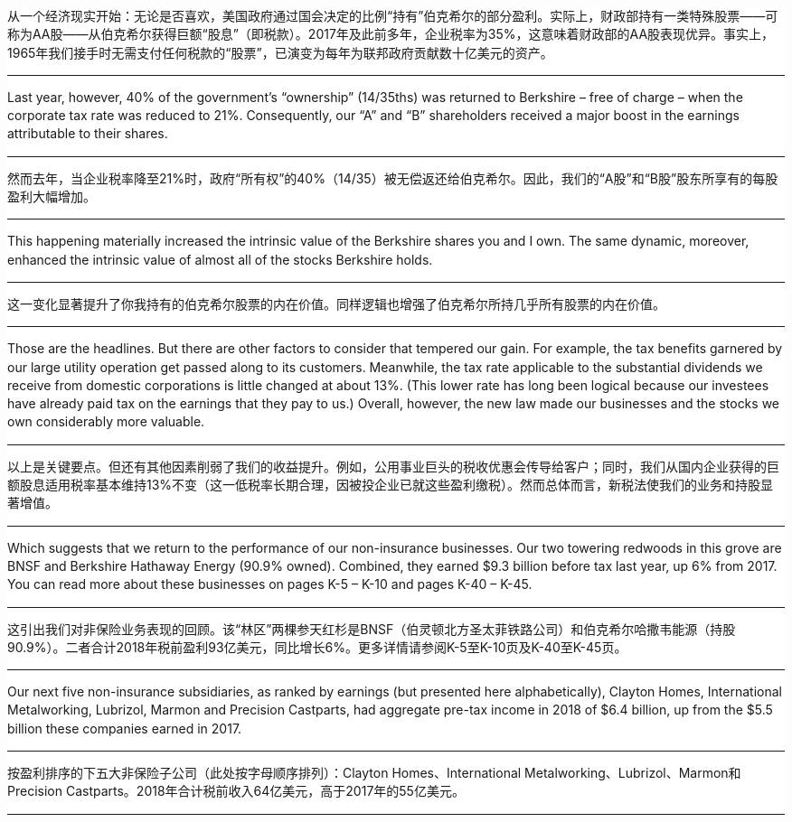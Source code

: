 
从一个经济现实开始：无论是否喜欢，美国政府通过国会决定的比例“持有”伯克希尔的部分盈利。实际上，财政部持有一类特殊股票——可称为AA股——从伯克希尔获得巨额“股息”（即税款）。2017年及此前多年，企业税率为35%，这意味着财政部的AA股表现优异。事实上，1965年我们接手时无需支付任何税款的“股票”，已演变为每年为联邦政府贡献数十亿美元的资产。  

---

Last year, however, 40% of the government’s “ownership” (14/35ths) was returned to Berkshire – free of charge – when the corporate tax rate was reduced to 21%. Consequently, our “A” and “B” shareholders received a major boost in the earnings attributable to their shares.  

---

然而去年，当企业税率降至21%时，政府“所有权”的40%（14/35）被无偿返还给伯克希尔。因此，我们的“A股”和“B股”股东所享有的每股盈利大幅增加。  

---

This happening materially increased the intrinsic value of the Berkshire shares you and I own. The same dynamic, moreover, enhanced the intrinsic value of almost all of the stocks Berkshire holds.  

---

这一变化显著提升了你我持有的伯克希尔股票的内在价值。同样逻辑也增强了伯克希尔所持几乎所有股票的内在价值。  

---

Those are the headlines. But there are other factors to consider that tempered our gain. For example, the tax benefits garnered by our large utility operation get passed along to its customers. Meanwhile, the tax rate applicable to the substantial dividends we receive from domestic corporations is little changed at about 13%. (This lower rate has long been logical because our investees have already paid tax on the earnings that they pay to us.) Overall, however, the new law made our businesses and the stocks we own considerably more valuable.  

---

以上是关键要点。但还有其他因素削弱了我们的收益提升。例如，公用事业巨头的税收优惠会传导给客户；同时，我们从国内企业获得的巨额股息适用税率基本维持13%不变（这一低税率长期合理，因被投企业已就这些盈利缴税）。然而总体而言，新税法使我们的业务和持股显著增值。  

---

Which suggests that we return to the performance of our non-insurance businesses. Our two towering redwoods in this grove are BNSF and Berkshire Hathaway Energy (90.9% owned). Combined, they earned $9.3 billion before tax last year, up 6% from 2017. You can read more about these businesses on pages K-5 – K-10 and pages K-40 – K-45.  

---

这引出我们对非保险业务表现的回顾。该“林区”两棵参天红杉是BNSF（伯灵顿北方圣太菲铁路公司）和伯克希尔哈撒韦能源（持股90.9%）。二者合计2018年税前盈利93亿美元，同比增长6%。更多详情请参阅K-5至K-10页及K-40至K-45页。  

---

Our next five non-insurance subsidiaries, as ranked by earnings (but presented here alphabetically), Clayton Homes, International Metalworking, Lubrizol, Marmon and Precision Castparts, had aggregate pre-tax income in 2018 of $6.4 billion, up from the $5.5 billion these companies earned in 2017.  

---

按盈利排序的下五大非保险子公司（此处按字母顺序排列）：Clayton Homes、International Metalworking、Lubrizol、Marmon和Precision Castparts。2018年合计税前收入64亿美元，高于2017年的55亿美元。  

---